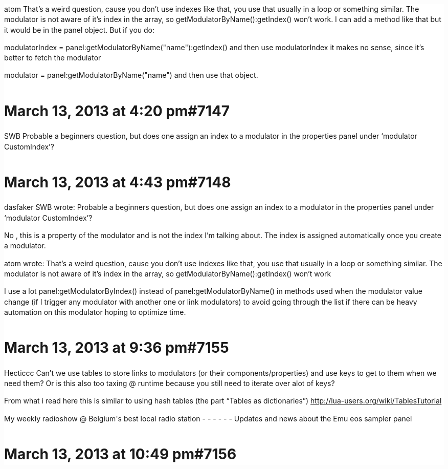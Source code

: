 atom
That’s a weird question, cause you don’t use indexes like that, you use that usually in a loop or something similar. The modulator is not aware of it’s index in the array, so getModulatorByName():getIndex() won’t work. I can add a method like that but it would be in the panel object. But if you do:

modulatorIndex = panel:getModulatorByName("name"):getIndex()
and then use modulatorIndex it makes no sense, since it’s better to fetch the modulator

modulator = panel:getModulatorByName("name")
and then use that object.

# March 13, 2013 at 4:20 pm#7147

SWB
Probable a beginners question, but does one assign an index to a modulator in the properties panel under ‘modulator CustomIndex’?

# March 13, 2013 at 4:43 pm#7148

dasfaker
SWB wrote:
Probable a beginners question, but does one assign an index to a modulator in the properties panel under ‘modulator CustomIndex’?

No , this is a property of the modulator and is not the index I’m talking about. The index is assigned automatically once you create a modulator.

atom wrote:
That’s a weird question, cause you don’t use indexes like that, you use that usually in a loop or something similar. The modulator is not aware of it’s index in the array, so getModulatorByName():getIndex() won’t work

I use a lot panel:getModulatorByIndex() instead of panel:getModulatorByName() in methods used when the modulator value change (if I trigger any modulator with another one or link modulators) to avoid going through the list if there can be heavy automation on this modulator hoping to optimize time.

# March 13, 2013 at 9:36 pm#7155

Hecticcc
Can’t we use tables to store links to modulators (or their components/properties) and use keys to get to them when we need them? Or is this also too taxing @ runtime because you still need to iterate over alot of keys?

From what i read here this is similar to using hash tables (the part “Tables as dictionaries”)
http://lua-users.org/wiki/TablesTutorial

My weekly radioshow @ Belgium's best local radio station - - - - - -
Updates and news about the Emu eos sampler panel

# March 13, 2013 at 10:49 pm#7156
